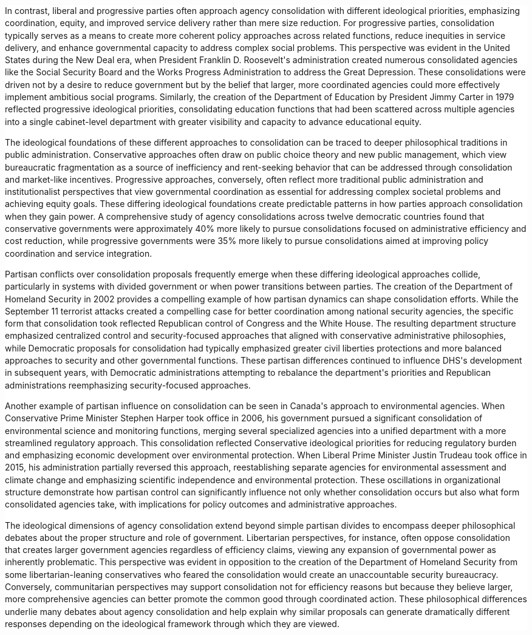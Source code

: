 In contrast, liberal and progressive parties often approach agency consolidation with different ideological priorities, emphasizing coordination, equity, and improved service delivery rather than mere size reduction. For progressive parties, consolidation typically serves as a means to create more coherent policy approaches across related functions, reduce inequities in service delivery, and enhance governmental capacity to address complex social problems. This perspective was evident in the United States during the New Deal era, when President Franklin D. Roosevelt's administration created numerous consolidated agencies like the Social Security Board and the Works Progress Administration to address the Great Depression. These consolidations were driven not by a desire to reduce government but by the belief that larger, more coordinated agencies could more effectively implement ambitious social programs. Similarly, the creation of the Department of Education by President Jimmy Carter in 1979 reflected progressive ideological priorities, consolidating education functions that had been scattered across multiple agencies into a single cabinet-level department with greater visibility and capacity to advance educational equity.

The ideological foundations of these different approaches to consolidation can be traced to deeper philosophical traditions in public administration. Conservative approaches often draw on public choice theory and new public management, which view bureaucratic fragmentation as a source of inefficiency and rent-seeking behavior that can be addressed through consolidation and market-like incentives. Progressive approaches, conversely, often reflect more traditional public administration and institutionalist perspectives that view governmental coordination as essential for addressing complex societal problems and achieving equity goals. These differing ideological foundations create predictable patterns in how parties approach consolidation when they gain power. A comprehensive study of agency consolidations across twelve democratic countries found that conservative governments were approximately 40% more likely to pursue consolidations focused on administrative efficiency and cost reduction, while progressive governments were 35% more likely to pursue consolidations aimed at improving policy coordination and service integration.

Partisan conflicts over consolidation proposals frequently emerge when these differing ideological approaches collide, particularly in systems with divided government or when power transitions between parties. The creation of the Department of Homeland Security in 2002 provides a compelling example of how partisan dynamics can shape consolidation efforts. While the September 11 terrorist attacks created a compelling case for better coordination among national security agencies, the specific form that consolidation took reflected Republican control of Congress and the White House. The resulting department structure emphasized centralized control and security-focused approaches that aligned with conservative administrative philosophies, while Democratic proposals for consolidation had typically emphasized greater civil liberties protections and more balanced approaches to security and other governmental functions. These partisan differences continued to influence DHS's development in subsequent years, with Democratic administrations attempting to rebalance the department's priorities and Republican administrations reemphasizing security-focused approaches.

Another example of partisan influence on consolidation can be seen in Canada's approach to environmental agencies. When Conservative Prime Minister Stephen Harper took office in 2006, his government pursued a significant consolidation of environmental science and monitoring functions, merging several specialized agencies into a unified department with a more streamlined regulatory approach. This consolidation reflected Conservative ideological priorities for reducing regulatory burden and emphasizing economic development over environmental protection. When Liberal Prime Minister Justin Trudeau took office in 2015, his administration partially reversed this approach, reestablishing separate agencies for environmental assessment and climate change and emphasizing scientific independence and environmental protection. These oscillations in organizational structure demonstrate how partisan control can significantly influence not only whether consolidation occurs but also what form consolidated agencies take, with implications for policy outcomes and administrative approaches.

The ideological dimensions of agency consolidation extend beyond simple partisan divides to encompass deeper philosophical debates about the proper structure and role of government. Libertarian perspectives, for instance, often oppose consolidation that creates larger government agencies regardless of efficiency claims, viewing any expansion of governmental power as inherently problematic. This perspective was evident in opposition to the creation of the Department of Homeland Security from some libertarian-leaning conservatives who feared the consolidation would create an unaccountable security bureaucracy. Conversely, communitarian perspectives may support consolidation not for efficiency reasons but because they believe larger, more comprehensive agencies can better promote the common good through coordinated action. These philosophical differences underlie many debates about agency consolidation and help explain why similar proposals can generate dramatically different responses depending on the ideological framework through which they are viewed.

